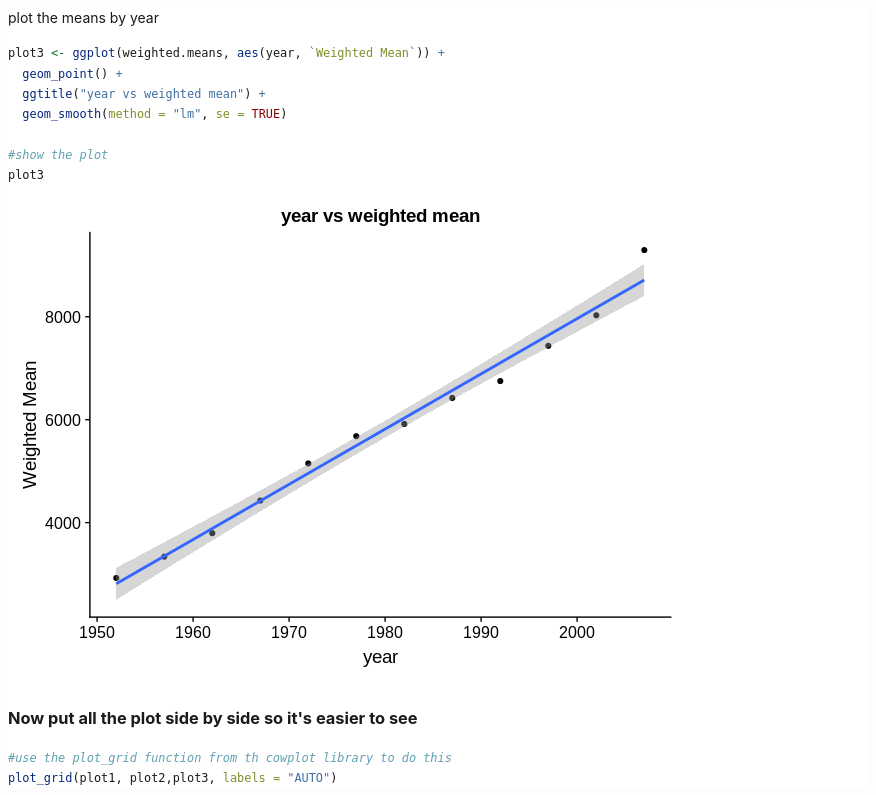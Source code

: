 plot the means by year

``` r
plot3 <- ggplot(weighted.means, aes(year, `Weighted Mean`)) + 
  geom_point() + 
  ggtitle("year vs weighted mean") +
  geom_smooth(method = "lm", se = TRUE) 

#show the plot
plot3
```

![](HW_03_files/figure-markdown_github/unnamed-chunk-13-1.png)

### Now put all the plot side by side so it's easier to see

``` r
#use the plot_grid function from th cowplot library to do this
plot_grid(plot1, plot2,plot3, labels = "AUTO")
```
